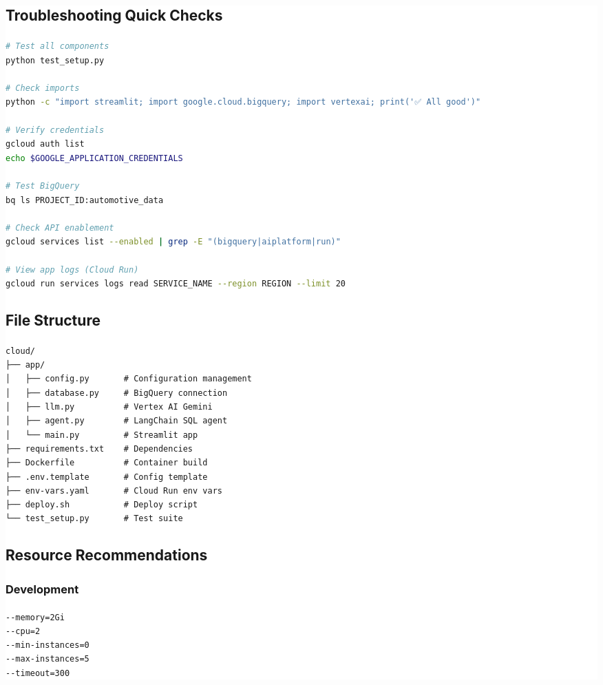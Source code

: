 ## Troubleshooting Quick Checks

```bash
# Test all components
python test_setup.py

# Check imports
python -c "import streamlit; import google.cloud.bigquery; import vertexai; print('✅ All good')"

# Verify credentials
gcloud auth list
echo $GOOGLE_APPLICATION_CREDENTIALS

# Test BigQuery
bq ls PROJECT_ID:automotive_data

# Check API enablement
gcloud services list --enabled | grep -E "(bigquery|aiplatform|run)"

# View app logs (Cloud Run)
gcloud run services logs read SERVICE_NAME --region REGION --limit 20
```

## File Structure

```
cloud/
├── app/
│   ├── config.py       # Configuration management
│   ├── database.py     # BigQuery connection
│   ├── llm.py          # Vertex AI Gemini
│   ├── agent.py        # LangChain SQL agent
│   └── main.py         # Streamlit app
├── requirements.txt    # Dependencies
├── Dockerfile          # Container build
├── .env.template       # Config template
├── env-vars.yaml       # Cloud Run env vars
├── deploy.sh           # Deploy script
└── test_setup.py       # Test suite
```

## Resource Recommendations

### Development
```bash
--memory=2Gi
--cpu=2
--min-instances=0
--max-instances=5
--timeout=300
```
